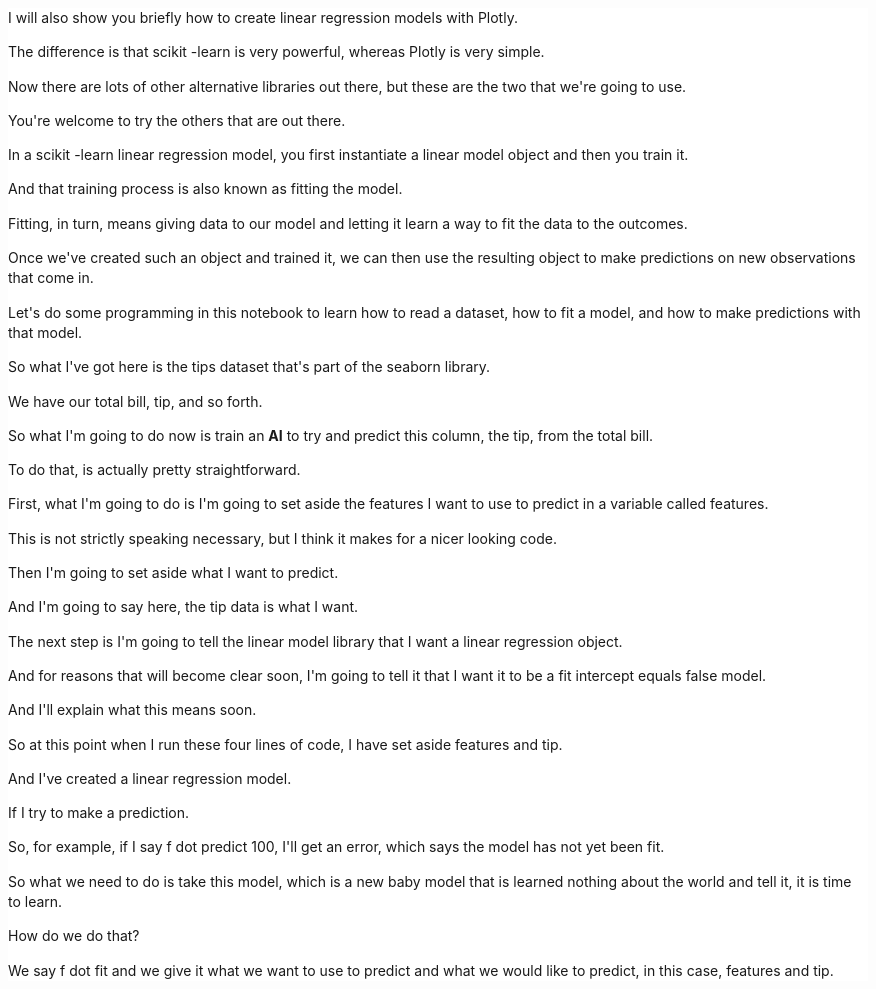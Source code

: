 I will also show you briefly how to create linear regression models with Plotly.

The difference is that scikit -learn is very powerful, whereas Plotly is very simple.

Now there are lots of other alternative libraries out there, but these are the two that we're going to use.

You're welcome to try the others that are out there.

In a scikit -learn linear regression model, you first instantiate a linear model object and then you train it.

And that training process is also known as fitting the model.

Fitting, in turn, means giving data to our model and letting it learn a way to fit the data to the outcomes.

Once we've created such an object and trained it, we can then use the resulting object to make predictions on new observations that come in.

Let's do some programming in this notebook to learn how to read a dataset, how to fit a model, and how to make predictions with that model.

So what I've got here is the tips dataset that's part of the seaborn library.

We have our total bill, tip, and so forth.

So what I'm going to do now is train an **AI** to try and predict this column, the tip, from the total bill.

To do that, is actually pretty straightforward.

First, what I'm going to do is I'm going to set aside the features I want to use to predict in a variable called features.

This is not strictly speaking necessary, but I think it makes for a nicer looking code.

Then I'm going to set aside what I want to predict.

And I'm going to say here, the tip data is what I want.

The next step is I'm going to tell the linear model library that I want a linear regression object.

And for reasons that will become clear soon, I'm going to tell it that I want it to be a fit intercept equals false model.

And I'll explain what this means soon.

So at this point when I run these four lines of code, I have set aside features and tip.

And I've created a linear regression model.

If I try to make a prediction.

So, for example, if I say f dot predict 100, I'll get an error, which says the model has not yet been fit.

So what we need to do is take this model, which is a new baby model that is learned nothing about the world and tell it, it is time to learn.

How do we do that?

We say f dot fit and we give it what we want to use to predict and what we would like to predict, in this case, features and tip.
